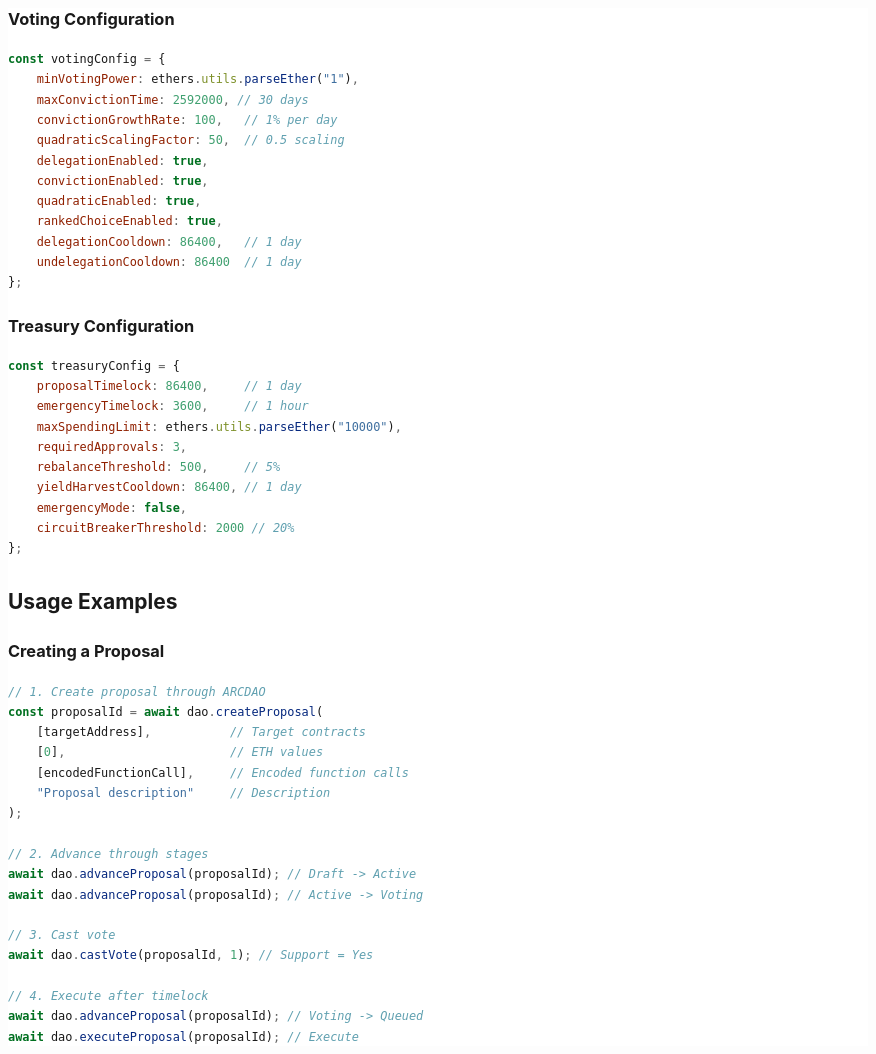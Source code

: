 ### Voting Configuration

```javascript
const votingConfig = {
    minVotingPower: ethers.utils.parseEther("1"),
    maxConvictionTime: 2592000, // 30 days
    convictionGrowthRate: 100,   // 1% per day
    quadraticScalingFactor: 50,  // 0.5 scaling
    delegationEnabled: true,
    convictionEnabled: true,
    quadraticEnabled: true,
    rankedChoiceEnabled: true,
    delegationCooldown: 86400,   // 1 day
    undelegationCooldown: 86400  // 1 day
};
```

### Treasury Configuration

```javascript
const treasuryConfig = {
    proposalTimelock: 86400,     // 1 day
    emergencyTimelock: 3600,     // 1 hour
    maxSpendingLimit: ethers.utils.parseEther("10000"),
    requiredApprovals: 3,
    rebalanceThreshold: 500,     // 5%
    yieldHarvestCooldown: 86400, // 1 day
    emergencyMode: false,
    circuitBreakerThreshold: 2000 // 20%
};
```

## Usage Examples

### Creating a Proposal

```javascript
// 1. Create proposal through ARCDAO
const proposalId = await dao.createProposal(
    [targetAddress],           // Target contracts
    [0],                       // ETH values
    [encodedFunctionCall],     // Encoded function calls
    "Proposal description"     // Description
);

// 2. Advance through stages
await dao.advanceProposal(proposalId); // Draft -> Active
await dao.advanceProposal(proposalId); // Active -> Voting

// 3. Cast vote
await dao.castVote(proposalId, 1); // Support = Yes

// 4. Execute after timelock
await dao.advanceProposal(proposalId); // Voting -> Queued
await dao.executeProposal(proposalId); // Execute
```

